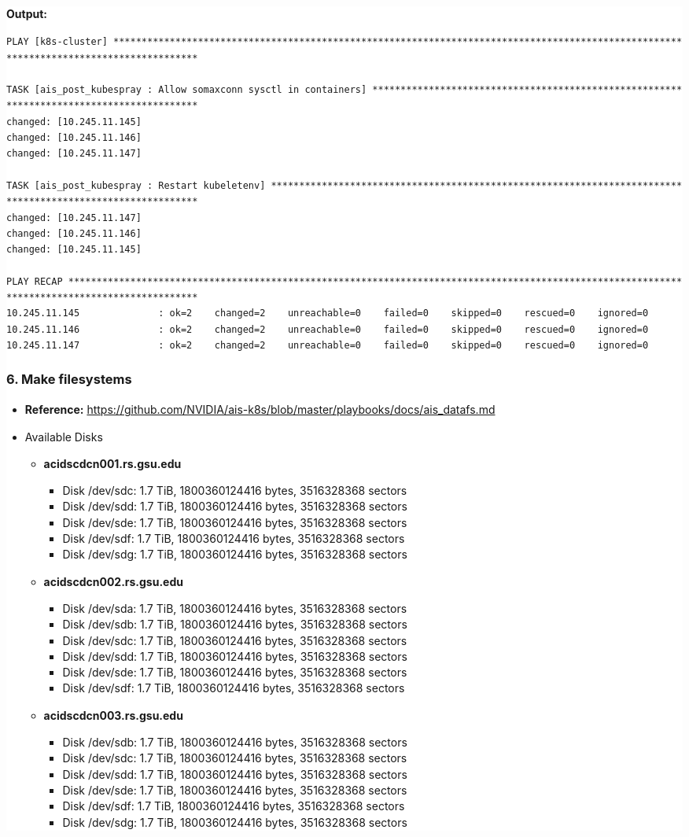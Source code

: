 **Output:**

```
PLAY [k8s-cluster] ***************************************************************************************************************************************

TASK [ais_post_kubespray : Allow somaxconn sysctl in containers] *****************************************************************************************
changed: [10.245.11.145]
changed: [10.245.11.146]
changed: [10.245.11.147]

TASK [ais_post_kubespray : Restart kubeletenv] ***********************************************************************************************************
changed: [10.245.11.147]
changed: [10.245.11.146]
changed: [10.245.11.145]

PLAY RECAP ***********************************************************************************************************************************************
10.245.11.145              : ok=2    changed=2    unreachable=0    failed=0    skipped=0    rescued=0    ignored=0   
10.245.11.146              : ok=2    changed=2    unreachable=0    failed=0    skipped=0    rescued=0    ignored=0   
10.245.11.147              : ok=2    changed=2    unreachable=0    failed=0    skipped=0    rescued=0    ignored=0   
```


### **6. Make filesystems**
+ **Reference:** https://github.com/NVIDIA/ais-k8s/blob/master/playbooks/docs/ais_datafs.md


+ Available Disks
    + **acidscdcn001.rs.gsu.edu**
        + Disk /dev/sdc: 1.7 TiB, 1800360124416 bytes, 3516328368 sectors
        + Disk /dev/sdd: 1.7 TiB, 1800360124416 bytes, 3516328368 sectors
        + Disk /dev/sde: 1.7 TiB, 1800360124416 bytes, 3516328368 sectors
        + Disk /dev/sdf: 1.7 TiB, 1800360124416 bytes, 3516328368 sectors
        + Disk /dev/sdg: 1.7 TiB, 1800360124416 bytes, 3516328368 sectors

    + **acidscdcn002.rs.gsu.edu**
        + Disk /dev/sda: 1.7 TiB, 1800360124416 bytes, 3516328368 sectors
        + Disk /dev/sdb: 1.7 TiB, 1800360124416 bytes, 3516328368 sectors
        + Disk /dev/sdc: 1.7 TiB, 1800360124416 bytes, 3516328368 sectors
        + Disk /dev/sdd: 1.7 TiB, 1800360124416 bytes, 3516328368 sectors
        + Disk /dev/sde: 1.7 TiB, 1800360124416 bytes, 3516328368 sectors  
        + Disk /dev/sdf: 1.7 TiB, 1800360124416 bytes, 3516328368 sectors

    + **acidscdcn003.rs.gsu.edu**
        + Disk /dev/sdb: 1.7 TiB, 1800360124416 bytes, 3516328368 sectors
        + Disk /dev/sdc: 1.7 TiB, 1800360124416 bytes, 3516328368 sectors
        + Disk /dev/sdd: 1.7 TiB, 1800360124416 bytes, 3516328368 sectors
        + Disk /dev/sde: 1.7 TiB, 1800360124416 bytes, 3516328368 sectors
        + Disk /dev/sdf: 1.7 TiB, 1800360124416 bytes, 3516328368 sectors
        + Disk /dev/sdg: 1.7 TiB, 1800360124416 bytes, 3516328368 sectors
